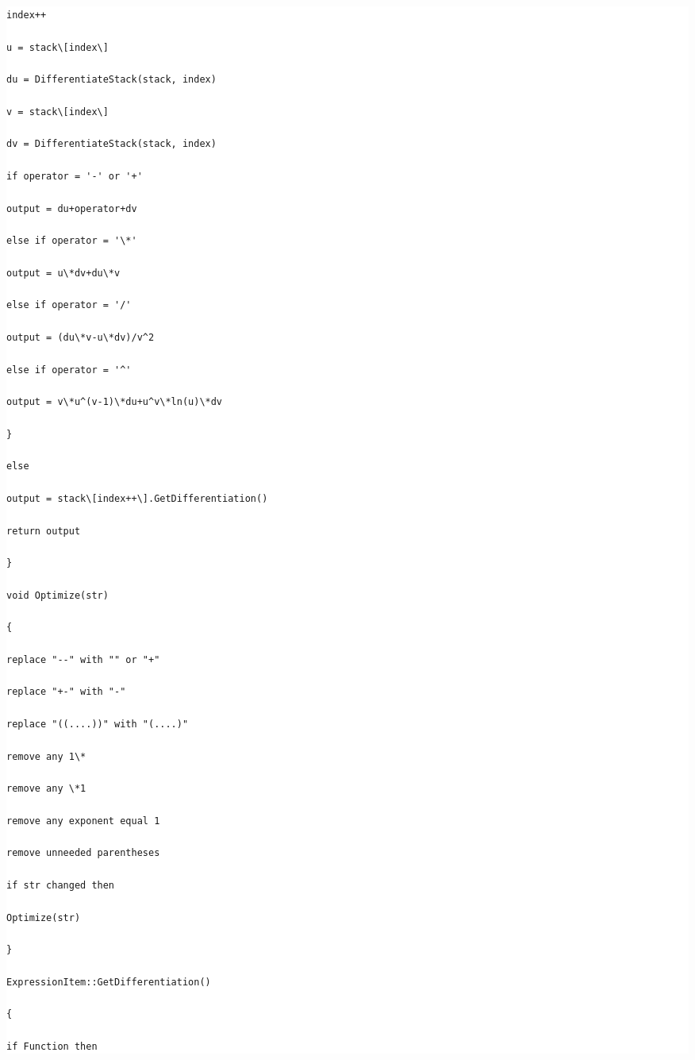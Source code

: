    index++
    
    u = stack\[index\]
    
    du = DifferentiateStack(stack, index)
    
    v = stack\[index\]
    
    dv = DifferentiateStack(stack, index)
    
    if operator = '-' or '+'
    
    output = du+operator+dv
    
    else if operator = '\*'
    
    output = u\*dv+du\*v
    
    else if operator = '/'
    
    output = (du\*v-u\*dv)/v^2
    
    else if operator = '^'
    
    output = v\*u^(v-1)\*du+u^v\*ln(u)\*dv
    
    }
    
    else
    
    output = stack\[index++\].GetDifferentiation()
    
    return output
    
    }
    
    void Optimize(str)
    
    {
    
    replace "--" with "" or "+"
    
    replace "+-" with "-"
    
    replace "((....))" with "(....)"
    
    remove any 1\*
    
    remove any \*1
    
    remove any exponent equal 1
    
    remove unneeded parentheses
    
    if str changed then
    
    Optimize(str)
    
    }
    
    ExpressionItem::GetDifferentiation()
    
    {
    
    if Function then
    